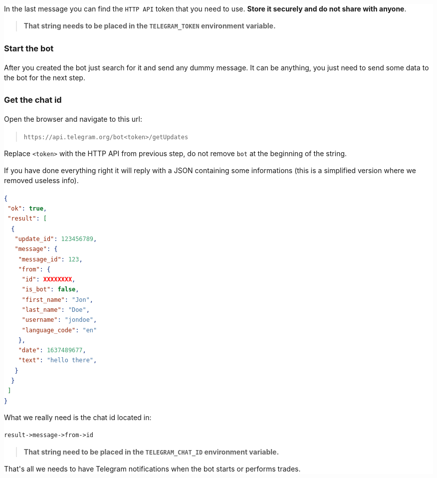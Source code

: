 In the last message you can find the `HTTP API` token that you need to use. **Store it securely and do not share with anyone**.

> **That string needs to be placed in the `TELEGRAM_TOKEN` environment variable.**

### Start the bot

After you created the bot just search for it and send any dummy message. It can be anything, you just need to send some data to the bot for the next step.

### Get the chat id

Open the browser and navigate to this url:

> `https://api.telegram.org/bot<token>/getUpdates`

Replace `<token>` with the HTTP API from previous step, do not remove `bot` at the beginning of the string.

If you have done everything right it will reply with a JSON containing some informations (this is a simplified version where we removed useless info).

```json
{
 "ok": true,
 "result": [
  {
   "update_id": 123456789,
   "message": {
    "message_id": 123,
    "from": {
     "id": XXXXXXXX,
     "is_bot": false,
     "first_name": "Jon",
     "last_name": "Doe",
     "username": "jondoe",
     "language_code": "en"
    },
    "date": 1637489677,
    "text": "hello there",
   }
  }
 ]
}
```

What we really need is the chat id located in:

`result->message->from->id`

> **That string need to be placed in the `TELEGRAM_CHAT_ID` environment variable.**

That's all we needs to have Telegram notifications when the bot starts or performs trades.
